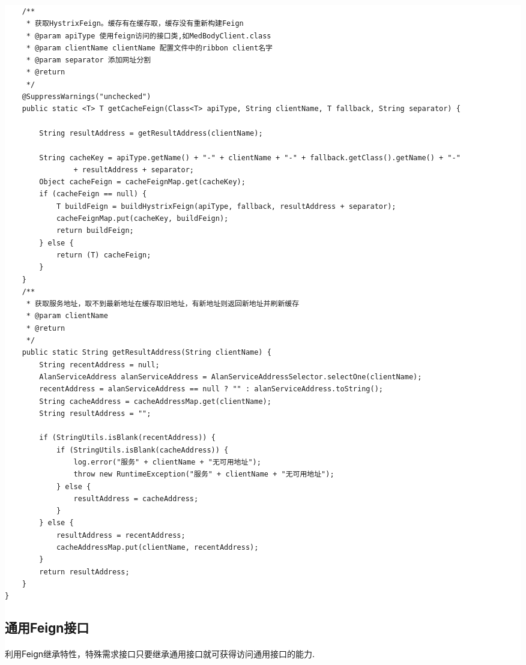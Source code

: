     	/**
		 * 获取HystrixFeign。缓存有在缓存取，缓存没有重新构建Feign
    	 * @param apiType 使用feign访问的接口类,如MedBodyClient.class
    	 * @param clientName clientName 配置文件中的ribbon client名字
    	 * @param separator 添加网址分割
    	 * @return
    	 */
    	@SuppressWarnings("unchecked")
    	public static <T> T getCacheFeign(Class<T> apiType, String clientName, T fallback, String separator) {
    		
			String resultAddress = getResultAddress(clientName);
    
    		String cacheKey = apiType.getName() + "-" + clientName + "-" + fallback.getClass().getName() + "-"
    				+ resultAddress + separator;
    		Object cacheFeign = cacheFeignMap.get(cacheKey);
    		if (cacheFeign == null) {
    			T buildFeign = buildHystrixFeign(apiType, fallback, resultAddress + separator);
    			cacheFeignMap.put(cacheKey, buildFeign);
    			return buildFeign;
    		} else {
    			return (T) cacheFeign;
    		}
    	}
    	/**
		 * 获取服务地址，取不到最新地址在缓存取旧地址，有新地址则返回新地址并刷新缓存
		 * @param clientName
	 	 * @return
	 	 */
    	public static String getResultAddress(String clientName) {
    		String recentAddress = null;
    		AlanServiceAddress alanServiceAddress = AlanServiceAddressSelector.selectOne(clientName);
    		recentAddress = alanServiceAddress == null ? "" : alanServiceAddress.toString();
    		String cacheAddress = cacheAddressMap.get(clientName);
    		String resultAddress = "";
    
    		if (StringUtils.isBlank(recentAddress)) {
    			if (StringUtils.isBlank(cacheAddress)) {
    				log.error("服务" + clientName + "无可用地址");
    				throw new RuntimeException("服务" + clientName + "无可用地址");
    			} else {
    				resultAddress = cacheAddress;
    			}
    		} else {
    			resultAddress = recentAddress;
    			cacheAddressMap.put(clientName, recentAddress);
    		}
    		return resultAddress;
    	}
    }

## 通用Feign接口 ##
利用Feign继承特性，特殊需求接口只要继承通用接口就可获得访问通用接口的能力.
